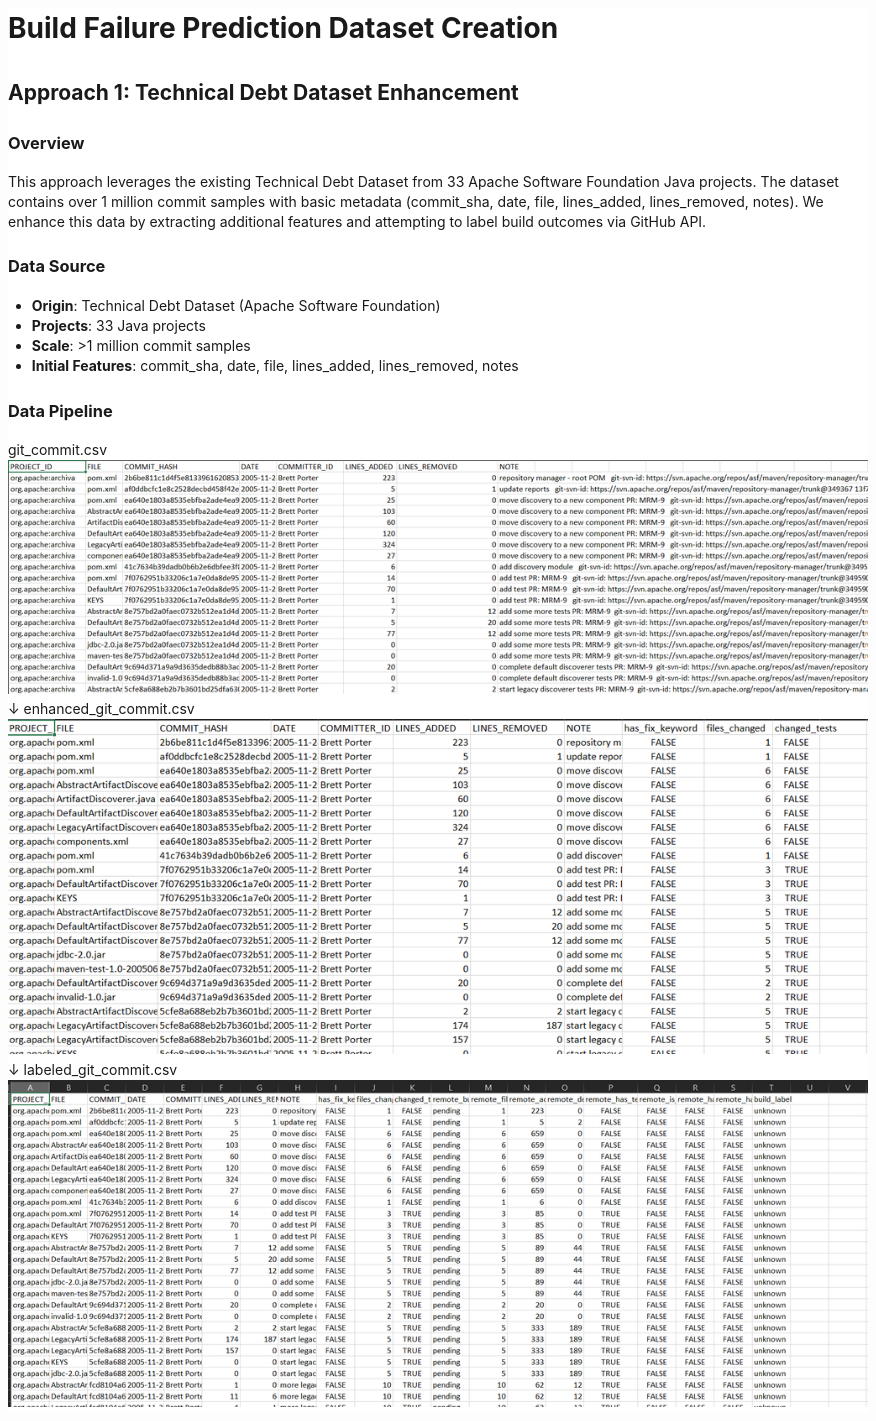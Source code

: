 
# Build Failure Prediction Dataset Creation



## Approach 1: Technical Debt Dataset Enhancement



### Overview
This approach leverages the existing Technical Debt Dataset from 33 Apache Software Foundation Java projects. The dataset contains over 1 million commit samples with basic metadata (commit_sha, date, file, lines_added, lines_removed, notes). We enhance this data by extracting additional features and attempting to label build outcomes via GitHub API.

### Data Source
- **Origin**: Technical Debt Dataset (Apache Software Foundation)
- **Projects**: 33 Java projects
- **Scale**: >1 million commit samples
- **Initial Features**: commit_sha, date, file, lines_added, lines_removed, notes

### Data Pipeline
git_commit.csv![git_commit](access/git_commit_changes.png
)
↓
enhanced_git_commit.csv![enhanced_git_commit](access/enhanced_git_commit_changes.png)
↓
labeled_git_commit.csv![labeld_git_commit](access/labeled_git_commit_changes.png)
```
```